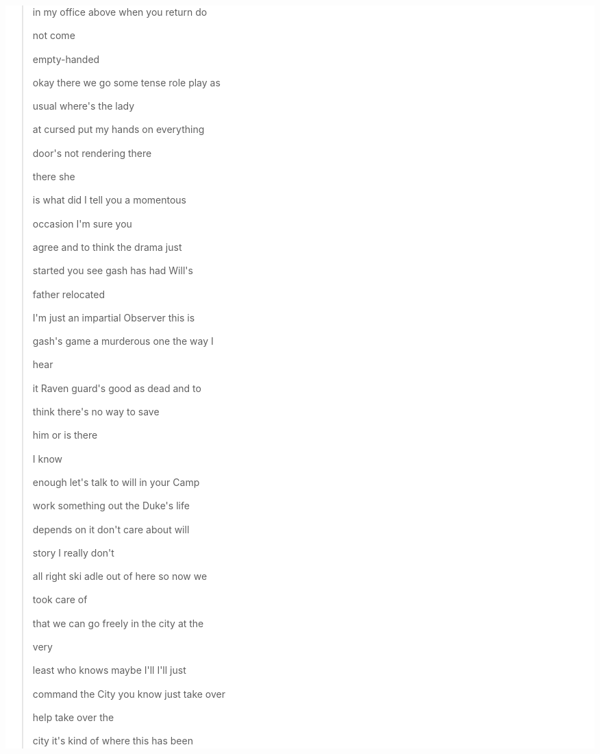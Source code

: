 >
> in my office above when you return do
>
> not come
>
> empty-handed
>
> okay there we go some tense role play as
>
> usual where&#39;s the lady
>
> at cursed put my hands on everything
>
> door&#39;s not rendering there
>
> there she
>
> is what did I tell you a momentous
>
> occasion I&#39;m sure you
>
> agree and to think the drama just
>
> started you see gash has had Will&#39;s
>
> father relocated
>
> I&#39;m just an impartial Observer this is
>
> gash&#39;s game a murderous one the way I
>
> hear
>
> it Raven guard&#39;s good as dead and to
>
> think there&#39;s no way to save
>
> him or is there
>
> I know
>
> enough let&#39;s talk to will in your Camp
>
> work something out the Duke&#39;s life
>
> depends on it don&#39;t care about will
>
> story I really don&#39;t
>
> all right ski adle out of here so now we
>
> took care of
>
> that we can go freely in the city at the
>
> very
>
> least who knows maybe I&#39;ll I&#39;ll just
>
> command the City you know just take over
>
> help take over the
>
> city it&#39;s kind of where this has been